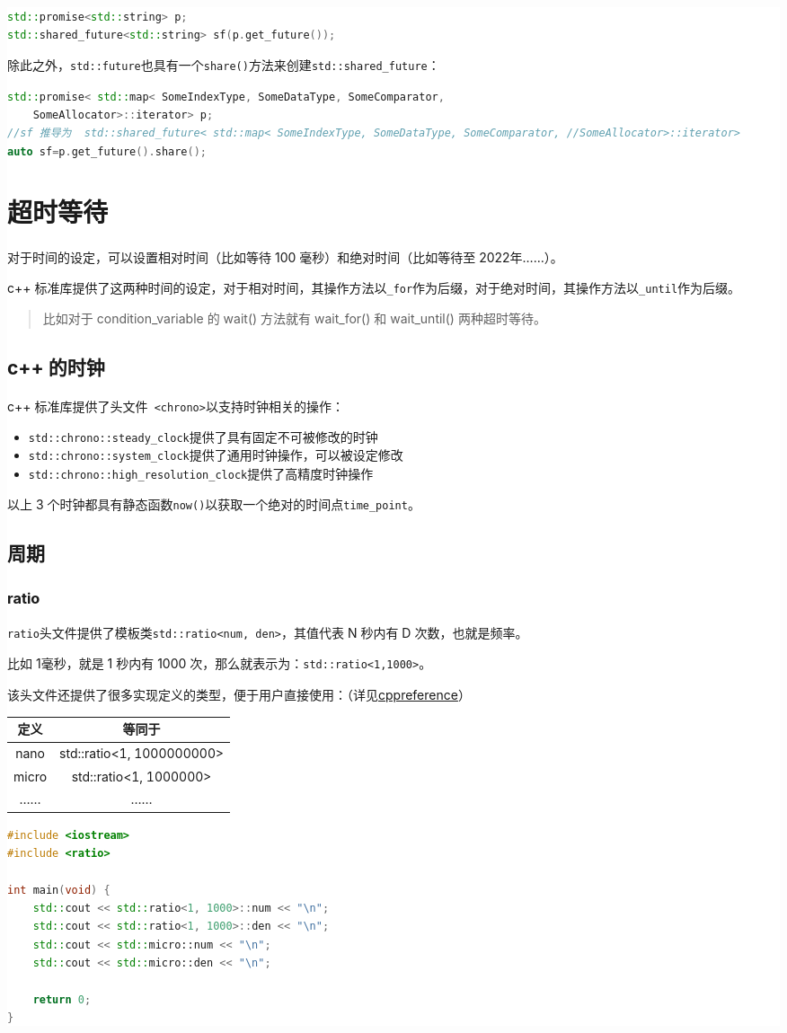 ```cpp
std::promise<std::string> p;
std::shared_future<std::string> sf(p.get_future());
```

除此之外，`std::future`也具有一个`share()`方法来创建`std::shared_future`：

```cpp
std::promise< std::map< SomeIndexType, SomeDataType, SomeComparator,
    SomeAllocator>::iterator> p;
//sf 推导为  std::shared_future< std::map< SomeIndexType, SomeDataType, SomeComparator, //SomeAllocator>::iterator>
auto sf=p.get_future().share();
```

# 超时等待

对于时间的设定，可以设置相对时间（比如等待 100 毫秒）和绝对时间（比如等待至 2022年……）。

c++ 标准库提供了这两种时间的设定，对于相对时间，其操作方法以`_for`作为后缀，对于绝对时间，其操作方法以`_until`作为后缀。

> 比如对于 condition_variable 的 wait() 方法就有 wait_for() 和 wait_until() 两种超时等待。

## c++ 的时钟

c++ 标准库提供了头文件` <chrono>`以支持时钟相关的操作：

- `std::chrono::steady_clock`提供了具有固定不可被修改的时钟
- `std::chrono::system_clock`提供了通用时钟操作，可以被设定修改
- `std::chrono::high_resolution_clock`提供了高精度时钟操作

以上 3 个时钟都具有静态函数`now()`以获取一个绝对的时间点`time_point`。

## 周期

### ratio

`ratio`头文件提供了模板类`std::ratio<num, den>`，其值代表 N 秒内有 D 次数，也就是频率。

比如 1毫秒，就是 1 秒内有 1000 次，那么就表示为：`std::ratio<1,1000>`。

该头文件还提供了很多实现定义的类型，便于用户直接使用：（详见[cppreference](https://en.cppreference.com/w/cpp/numeric/ratio/ratio)）

| 定义  |          等同于           |
| :---: | :-----------------------: |
| nano  | std::ratio<1, 1000000000> |
| micro |  std::ratio<1, 1000000>   |
|  ……   |            ……             |

```cpp
#include <iostream>
#include <ratio>

int main(void) {
    std::cout << std::ratio<1, 1000>::num << "\n";
    std::cout << std::ratio<1, 1000>::den << "\n";
    std::cout << std::micro::num << "\n";
    std::cout << std::micro::den << "\n";
	
	return 0;
}
```
